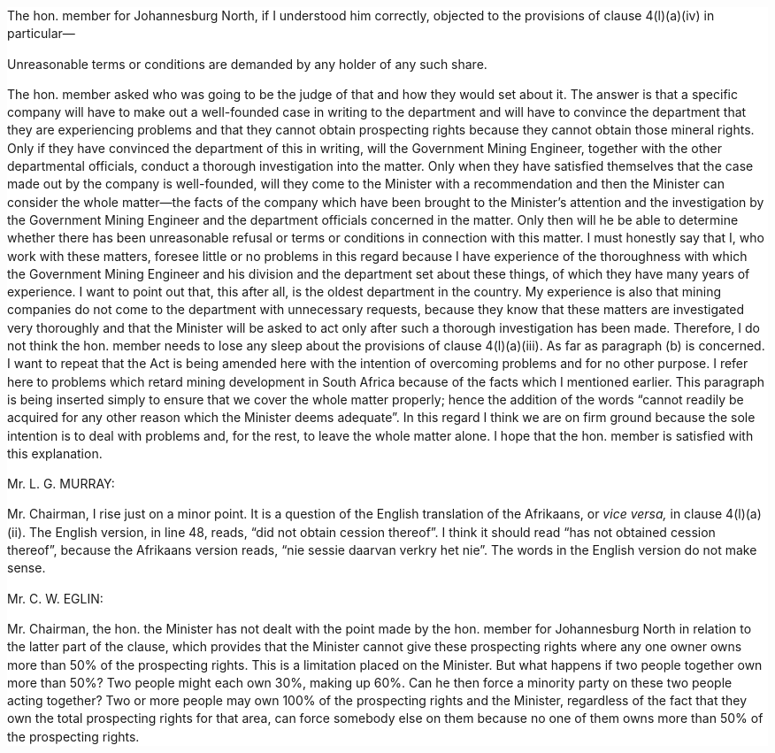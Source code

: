 <p>The hon. member for Johannesburg North, if I understood him correctly, objected to the provisions of clause 4(l)(a)(iv) in particular&#x2014;</p>

<block name="quote">Unreasonable terms or conditions are demanded by any holder of any such share.</block>

<p>The hon. member asked who was going to be the judge of that and how they would set about it. The answer is that a specific company will have to make out a well-founded case in writing to the department and will have to convince the department that they are experiencing problems and that they cannot obtain prospecting rights because they cannot obtain those mineral rights. Only if they have convinced the department of this in writing, will the Government Mining Engineer, together with the other departmental officials, conduct a thorough investigation into the matter. Only when they have satisfied themselves that the case made out by the company is well-founded, will they come to the Minister with a recommendation and then the Minister can consider the whole matter&#x2014;the facts of the company which have been brought to the Minister&#x2019;s attention and the investigation by the Government Mining Engineer and the department officials concerned in the matter. Only then will he be able to determine whether there has been unreasonable refusal or terms or conditions in connection with this matter. I must honestly say that I, who work with these matters, foresee little or no problems in this regard because I have experience of the thoroughness with which the Government Mining Engineer and his division and the department set about these things, of which they have many years of experience. I want to point out that, this after all, is the oldest department in the country. My experience is also that mining companies do not come to the department with unnecessary requests, because they know that these matters are investigated very thoroughly and that the Minister will be asked to act only after such a thorough investigation has been made. Therefore, I do not think the hon. member needs to lose any sleep about the provisions of clause 4(l)(a)(iii). As far as paragraph (b) is concerned. I want to repeat that the Act is being amended here with the intention of overcoming problems and for no other purpose. I refer here to problems which retard mining development in South Africa because of the facts which I mentioned earlier. This paragraph is being inserted simply to ensure that we cover the whole matter properly; hence the addition of the words &#x201C;cannot readily be acquired for any other reason which the Minister deems adequate&#x201D;. In this regard I think we are on firm ground because the sole intention <span class="col_953-954" refersTo="page_0492"/>is to deal with problems and, for the rest, to leave the whole matter alone. I hope that the hon. member is satisfied with this explanation.</p>

</speech>

<speech by="#murray">

<from>Mr. <person refersTo="hansard_za">L. G. MURRAY</person>:</from>

<p>Mr. Chairman, I rise just on a minor point. It is a question of the English translation of the Afrikaans, or <i>vice versa,</i> in clause 4(l)(a)(ii). The English version, in line 48, reads, &#x201C;did not obtain cession thereof&#x201D;. I think it should read &#x201C;has not obtained cession thereof&#x201D;, because the Afrikaans version reads, &#x201C;nie sessie daarvan verkry het nie&#x201D;. The words in the English version do not make sense.</p>

</speech>

<speech by="#eglin">

<from>Mr. <person refersTo="hansard_za">C. W. EGLIN</person>:</from>

<p>Mr. Chairman, the hon. the Minister has not dealt with the point made by the hon. member for Johannesburg North in relation to the latter part of the clause, which provides that the Minister cannot give these prospecting rights where any one owner owns more than 50% of the prospecting rights. This is a limitation placed on the Minister. But what happens if two people together own more than 50%? Two people might each own 30%, making up 60%. Can he then force a minority party on these two people acting together? Two or more people may own 100% of the prospecting rights and the Minister, regardless of the fact that they own the total prospecting rights for that area, can force somebody else on them because no one of them owns more than 50% of the prospecting rights.</p>

